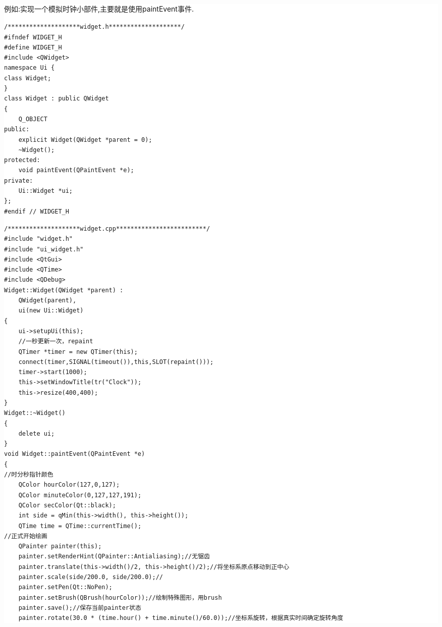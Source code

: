 
例如:实现一个模拟时钟小部件,主要就是使用paintEvent事件.

```
/********************widget.h********************/
#ifndef WIDGET_H
#define WIDGET_H
#include <QWidget>
namespace Ui {
class Widget;
}
class Widget : public QWidget
{
    Q_OBJECT
public:
    explicit Widget(QWidget *parent = 0);
    ~Widget();
protected:
    void paintEvent(QPaintEvent *e);
private:
    Ui::Widget *ui;
};
#endif // WIDGET_H
```

```
/********************widget.cpp*************************/
#include "widget.h"
#include "ui_widget.h"
#include <QtGui>
#include <QTime>
#include <QDebug>
Widget::Widget(QWidget *parent) :
    QWidget(parent),
    ui(new Ui::Widget)
{
    ui->setupUi(this);
    //一秒更新一次，repaint
    QTimer *timer = new QTimer(this);
    connect(timer,SIGNAL(timeout()),this,SLOT(repaint()));
    timer->start(1000);
    this->setWindowTitle(tr("Clock"));
    this->resize(400,400);
}
Widget::~Widget()
{
    delete ui;
}
void Widget::paintEvent(QPaintEvent *e)
{
//时分秒指针颜色
    QColor hourColor(127,0,127);
    QColor minuteColor(0,127,127,191);
    QColor secColor(Qt::black);
    int side = qMin(this->width(), this->height());
    QTime time = QTime::currentTime();
//正式开始绘画
    QPainter painter(this);
    painter.setRenderHint(QPainter::Antialiasing);//无锯齿
    painter.translate(this->width()/2, this->height()/2);//将坐标系原点移动到正中心
    painter.scale(side/200.0, side/200.0);//
    painter.setPen(Qt::NoPen);
    painter.setBrush(QBrush(hourColor));//绘制特殊图形，用brush
    painter.save();//保存当前painter状态
    painter.rotate(30.0 * (time.hour() + time.minute()/60.0));//坐标系旋转，根据真实时间确定旋转角度
```